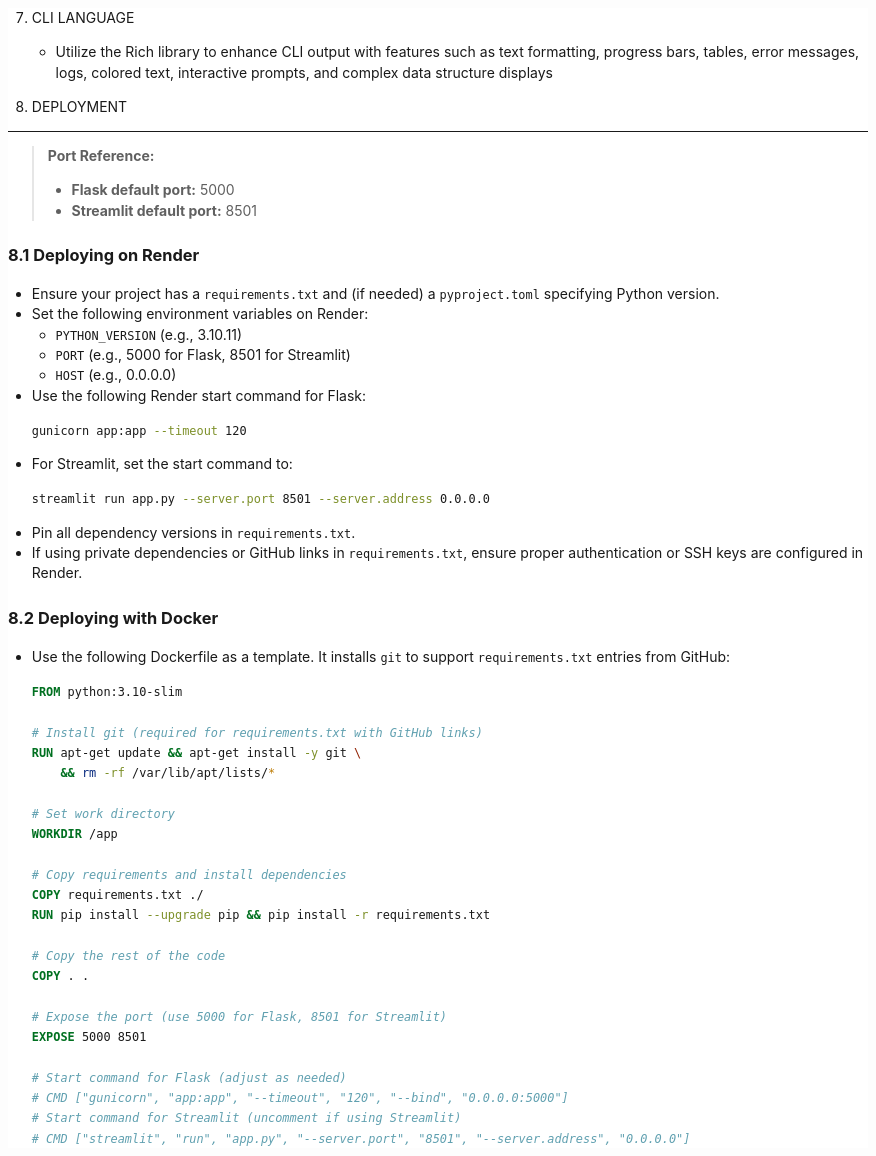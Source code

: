 7. CLI LANGUAGE
   - Utilize the Rich library to enhance CLI output with features such as text formatting, progress bars, tables, error messages, logs, colored text, interactive prompts, and complex data structure displays

8. DEPLOYMENT
-------------

> **Port Reference:**
> - **Flask default port:** 5000
> - **Streamlit default port:** 8501

### 8.1 Deploying on Render
- Ensure your project has a `requirements.txt` and (if needed) a `pyproject.toml` specifying Python version.
- Set the following environment variables on Render:
  - `PYTHON_VERSION` (e.g., 3.10.11)
  - `PORT` (e.g., 5000 for Flask, 8501 for Streamlit)
  - `HOST` (e.g., 0.0.0.0)
- Use the following Render start command for Flask:
  ```sh
  gunicorn app:app --timeout 120
  ```
- For Streamlit, set the start command to:
  ```sh
  streamlit run app.py --server.port 8501 --server.address 0.0.0.0
  ```
- Pin all dependency versions in `requirements.txt`.
- If using private dependencies or GitHub links in `requirements.txt`, ensure proper authentication or SSH keys are configured in Render.

### 8.2 Deploying with Docker
- Use the following Dockerfile as a template. It installs `git` to support `requirements.txt` entries from GitHub:

  ```Dockerfile
  FROM python:3.10-slim

  # Install git (required for requirements.txt with GitHub links)
  RUN apt-get update && apt-get install -y git \
      && rm -rf /var/lib/apt/lists/*

  # Set work directory
  WORKDIR /app

  # Copy requirements and install dependencies
  COPY requirements.txt ./
  RUN pip install --upgrade pip && pip install -r requirements.txt

  # Copy the rest of the code
  COPY . .

  # Expose the port (use 5000 for Flask, 8501 for Streamlit)
  EXPOSE 5000 8501

  # Start command for Flask (adjust as needed)
  # CMD ["gunicorn", "app:app", "--timeout", "120", "--bind", "0.0.0.0:5000"]
  # Start command for Streamlit (uncomment if using Streamlit)
  # CMD ["streamlit", "run", "app.py", "--server.port", "8501", "--server.address", "0.0.0.0"]
  ```
